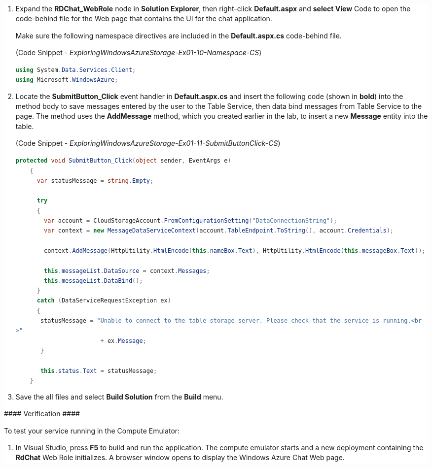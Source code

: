 1. Expand the **RDChat_WebRole** node in **Solution Explorer**, then right-click **Default.aspx** and **select View** Code to open the code-behind file for the Web page that contains the UI for the chat application.

	Make sure the following namespace directives are included in the **Default.aspx.cs** code-behind file.

	(Code Snippet - _ExploringWindowsAzureStorage-Ex01-10-Namespace-CS_)
	<!--mark: 1,2-->
	````C#
	using System.Data.Services.Client;
	using Microsoft.WindowsAzure;
	````
	
1. Locate the **SubmitButton_Click** event handler in **Default.aspx.cs** and insert the following code (shown in **bold**) into the method body to save messages entered by the user to the Table Service, then data bind messages from Table Service to the page. The method uses the **AddMessage** method, which you created earlier in the lab, to insert a new **Message** entity into the table. 

	(Code Snippet - _ExploringWindowsAzureStorage-Ex01-11-SubmitButtonClick-CS_)
	<!--mark: 3-21-->	
	````C#
	protected void SubmitButton_Click(object sender, EventArgs e)
		{
		  var statusMessage = string.Empty;
		
		  try
		  {
			var account = CloudStorageAccount.FromConfigurationSetting("DataConnectionString");
			var context = new MessageDataServiceContext(account.TableEndpoint.ToString(), account.Credentials);
		
			context.AddMessage(HttpUtility.HtmlEncode(this.nameBox.Text), HttpUtility.HtmlEncode(this.messageBox.Text));
		
			this.messageList.DataSource = context.Messages;
			this.messageList.DataBind();
		  }
		  catch (DataServiceRequestException ex)
		  {
		   statusMessage = "Unable to connect to the table storage server. Please check that the service is running.<br>"
							+ ex.Message;
		   }
		
		   this.status.Text = statusMessage;
		}
	````

1. Save the all files and select **Build Solution** from the **Build** menu.

<a name="Ex1Verification" />
#### Verification ####

To test your service running in the Compute Emulator:

1. In Visual Studio, press **F5** to build and run the application. The compute emulator starts and a new deployment containing the **RdChat** Web Role initializes. A browser window opens to display the Windows Azure Chat Web page. 
